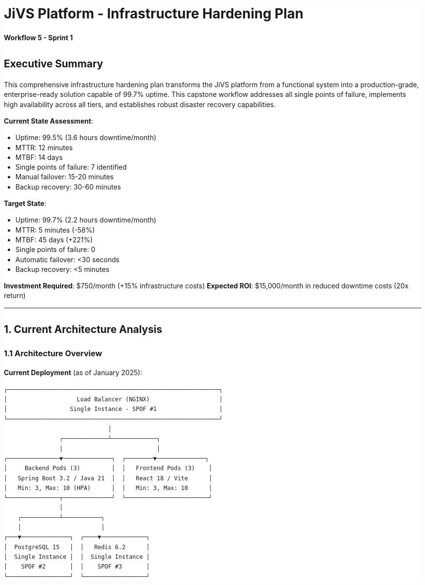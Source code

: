 # JiVS Platform - Infrastructure Hardening Plan
**Workflow 5 - Sprint 1**

## Executive Summary

This comprehensive infrastructure hardening plan transforms the JiVS platform from a functional system into a production-grade, enterprise-ready solution capable of 99.7% uptime. This capstone workflow addresses all single points of failure, implements high availability across all tiers, and establishes robust disaster recovery capabilities.

**Current State Assessment**:
- Uptime: 99.5% (3.6 hours downtime/month)
- MTTR: 12 minutes
- MTBF: 14 days
- Single points of failure: 7 identified
- Manual failover: 15-20 minutes
- Backup recovery: 30-60 minutes

**Target State**:
- Uptime: 99.7% (2.2 hours downtime/month)
- MTTR: 5 minutes (-58%)
- MTBF: 45 days (+221%)
- Single points of failure: 0
- Automatic failover: <30 seconds
- Backup recovery: <5 minutes

**Investment Required**: $750/month (+15% infrastructure costs)
**Expected ROI**: $15,000/month in reduced downtime costs (20x return)

---

## 1. Current Architecture Analysis

### 1.1 Architecture Overview

**Current Deployment** (as of January 2025):
```
┌─────────────────────────────────────────────────────────────┐
│                    Load Balancer (NGINX)                    │
│                  Single Instance - SPOF #1                  │
└─────────────────────────────────────────────────────────────┘
                              │
                ┌─────────────┴─────────────┐
                │                           │
┌───────────────▼──────────────┐  ┌────────▼──────────────┐
│     Backend Pods (3)         │  │   Frontend Pods (3)    │
│   Spring Boot 3.2 / Java 21  │  │   React 18 / Vite      │
│   Min: 3, Max: 10 (HPA)      │  │   Min: 3, Max: 10      │
└───────────────┬──────────────┘  └────────────────────────┘
                │
    ┌───────────┴───────────┐
    │                       │
┌───▼──────────────┐  ┌────▼─────────────┐
│  PostgreSQL 15   │  │   Redis 6.2      │
│  Single Instance │  │  Single Instance │
│    SPOF #2       │  │    SPOF #3       │
└──────────────────┘  └──────────────────┘
```
